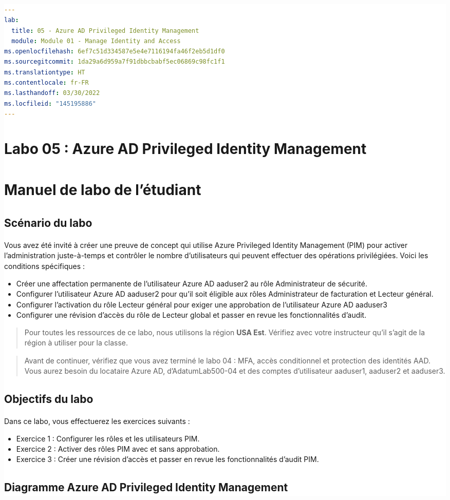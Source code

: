 ```yaml
---
lab:
  title: 05 - Azure AD Privileged Identity Management
  module: Module 01 - Manage Identity and Access
ms.openlocfilehash: 6ef7c51d334587e5e4e7116194fa46f2eb5d1df0
ms.sourcegitcommit: 1da29a6d959a7f91dbbcbabf5ec06869c98fc1f1
ms.translationtype: HT
ms.contentlocale: fr-FR
ms.lasthandoff: 03/30/2022
ms.locfileid: "145195886"
---
```

# <a name="lab-05-azure-ad-privileged-identity-management"></a>Labo 05 : Azure AD Privileged Identity Management
# <a name="student-lab-manual"></a>Manuel de labo de l’étudiant

## <a name="lab-scenario"></a>Scénario du labo

Vous avez été invité à créer une preuve de concept qui utilise Azure Privileged Identity Management (PIM) pour activer l’administration juste-à-temps et contrôler le nombre d’utilisateurs qui peuvent effectuer des opérations privilégiées. Voici les conditions spécifiques :

- Créer une affectation permanente de l’utilisateur Azure AD aaduser2 au rôle Administrateur de sécurité. 
- Configurer l’utilisateur Azure AD aaduser2 pour qu’il soit éligible aux rôles Administrateur de facturation et Lecteur général.
- Configurer l’activation du rôle Lecteur général pour exiger une approbation de l’utilisateur Azure AD aaduser3
- Configurer une révision d’accès du rôle de Lecteur global et passer en revue les fonctionnalités d’audit.

> Pour toutes les ressources de ce labo, nous utilisons la région **USA Est**. Vérifiez avec votre instructeur qu’il s’agit de la région à utiliser pour la classe. 

> Avant de continuer, vérifiez que vous avez terminé le labo 04 : MFA, accès conditionnel et protection des identités AAD. Vous aurez besoin du locataire Azure AD, d’AdatumLab500-04 et des comptes d’utilisateur aaduser1, aaduser2 et aaduser3.

## <a name="lab-objectives"></a>Objectifs du labo

Dans ce labo, vous effectuerez les exercices suivants :

- Exercice 1 : Configurer les rôles et les utilisateurs PIM.
- Exercice 2 : Activer des rôles PIM avec et sans approbation.
- Exercice 3 : Créer une révision d’accès et passer en revue les fonctionnalités d’audit PIM.

## <a name="azure-ad-privileged-identity-management-diagram"></a>Diagramme Azure AD Privileged Identity Management

